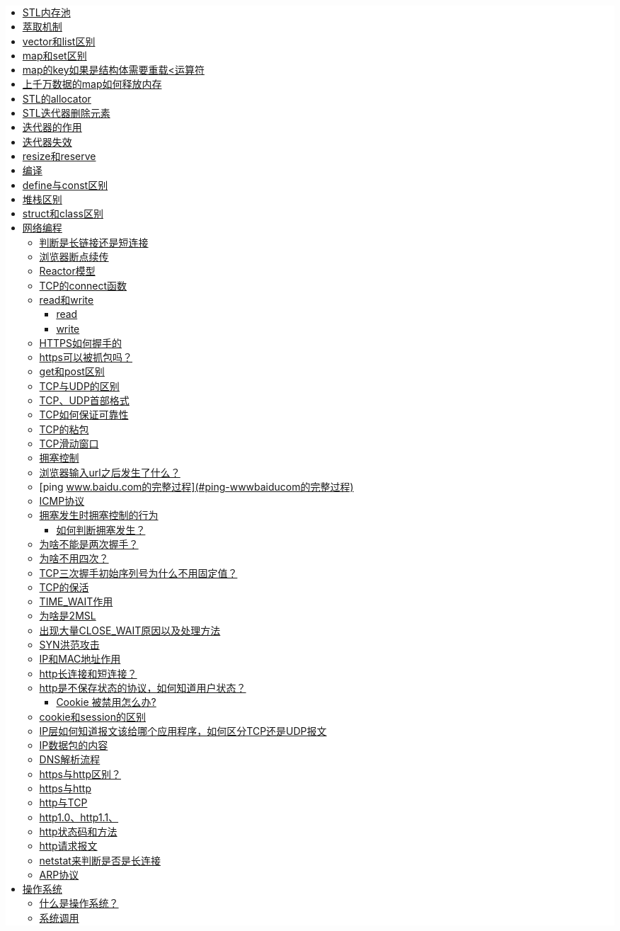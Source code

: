   - [STL内存池](#stl内存池)
  - [萃取机制](#萃取机制)
  - [vector和list区别](#vector和list区别)
  - [map和set区别](#map和set区别)
  - [map的key如果是结构体需要重载<运算符](#map的key如果是结构体需要重载运算符)
  - [上千万数据的map如何释放内存](#上千万数据的map如何释放内存)
  - [STL的allocator](#stl的allocator)
  - [STL迭代器删除元素](#stl迭代器删除元素)
  - [迭代器的作用](#迭代器的作用)
  - [迭代器失效](#迭代器失效)
  - [resize和reserve](#resize和reserve)
  - [编译](#编译)
  - [define与const区别](#define与const区别)
  - [堆栈区别](#堆栈区别)
  - [struct和class区别](#struct和class区别)
- [网络编程](#网络编程)
  - [判断是长链接还是短连接](#判断是长链接还是短连接)
  - [浏览器断点续传](#浏览器断点续传)
  - [Reactor模型](#reactor模型)
  - [TCP的connect函数](#tcp的connect函数)
  - [read和write](#read和write)
    - [read](#read)
    - [write](#write)
  - [HTTPS如何握手的](#https如何握手的)
  - [https可以被抓包吗？](#https可以被抓包吗)
  - [get和post区别](#get和post区别)
  - [TCP与UDP的区别](#tcp与udp的区别)
  - [TCP、UDP首部格式](#tcpudp首部格式)
  - [TCP如何保证可靠性](#tcp如何保证可靠性)
  - [TCP的粘包](#tcp的粘包)
  - [TCP滑动窗口](#tcp滑动窗口)
  - [拥塞控制](#拥塞控制)
  - [浏览器输入url之后发生了什么？](#浏览器输入url之后发生了什么)
  - [ping www.baidu.com的完整过程](#ping-wwwbaiducom的完整过程)
  - [ICMP协议](#icmp协议)
  - [拥塞发生时拥塞控制的行为](#拥塞发生时拥塞控制的行为)
    - [如何判断拥塞发生？](#如何判断拥塞发生)
  - [为啥不能是两次握手？](#为啥不能是两次握手)
  - [为啥不用四次？](#为啥不用四次)
  - [TCP三次握手初始序列号为什么不用固定值？](#tcp三次握手初始序列号为什么不用固定值)
  - [TCP的保活](#tcp的保活)
  - [TIME_WAIT作用](#time_wait作用)
  - [为啥是2MSL](#为啥是2msl)
  - [出现大量CLOSE_WAIT原因以及处理方法](#出现大量close_wait原因以及处理方法)
  - [SYN洪范攻击](#syn洪范攻击)
  - [IP和MAC地址作用](#ip和mac地址作用)
  - [http长连接和短连接？](#http长连接和短连接)
  - [http是不保存状态的协议，如何知道用户状态？](#http是不保存状态的协议如何知道用户状态)
    - [Cookie 被禁⽤怎么办?](#cookie-被禁怎么办)
  - [cookie和session的区别](#cookie和session的区别)
  - [IP层如何知道报文该给哪个应用程序，如何区分TCP还是UDP报文](#ip层如何知道报文该给哪个应用程序如何区分tcp还是udp报文)
  - [IP数据包的内容](#ip数据包的内容)
  - [DNS解析流程](#dns解析流程)
  - [https与http区别？](#https与http区别)
  - [https与http](#https与http)
  - [http与TCP](#http与tcp)
  - [http1.0、http1.1、](#http10http11)
  - [http状态码和方法](#http状态码和方法)
  - [http请求报文](#http请求报文)
  - [netstat来判断是否是长连接](#netstat来判断是否是长连接)
  - [ARP协议](#arp协议)
- [操作系统](#操作系统)
  - [什么是操作系统？](#什么是操作系统)
  - [系统调用](#系统调用)